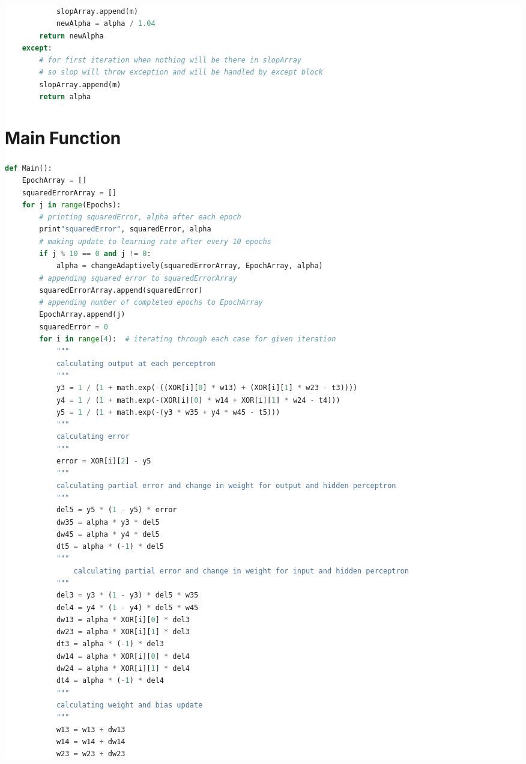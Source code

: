 ```python
            slopArray.append(m)
            newAlpha = alpha / 1.04
        return newAlpha
    except:
        # for first iteration when nothing will be there in slopArray
        # so slop will throw exception and will be handled by except block
        slopArray.append(m)
        return alpha
```

# Main Function #

```python
def Main():
    EpochArray = []
    squaredErrorArray = []
    for j in range(Epochs):
        # printing squaredError, alpha after each epoch
        print"squaredError", squaredError, alpha
        # making update to learning rate after every 10 epochs
        if j % 10 == 0 and j != 0:
            alpha = changeAdaptively(squaredErrorArray, EpochArray, alpha)
        # appending squared error to squaredErrorArray
        squaredErrorArray.append(squaredError)
        # appending number of completed epochs to EpochArray
        EpochArray.append(j)
        squaredError = 0
        for i in range(4):  # iterating through each case for given iteration
            """
            calculating output at each perceptron
            """
            y3 = 1 / (1 + math.exp(-((XOR[i][0] * w13) + (XOR[i][1] * w23 - t3))))
            y4 = 1 / (1 + math.exp(-(XOR[i][0] * w14 + XOR[i][1] * w24 - t4)))
            y5 = 1 / (1 + math.exp(-(y3 * w35 + y4 * w45 - t5)))
            """
            calculating error
            """
            error = XOR[i][2] - y5
            """
            calculating partial error and change in weight for output and hidden perceptron
            """
            del5 = y5 * (1 - y5) * error
            dw35 = alpha * y3 * del5
            dw45 = alpha * y4 * del5
            dt5 = alpha * (-1) * del5
            """
                calculating partial error and change in weight for input and hidden perceptron
            """
            del3 = y3 * (1 - y3) * del5 * w35
            del4 = y4 * (1 - y4) * del5 * w45
            dw13 = alpha * XOR[i][0] * del3
            dw23 = alpha * XOR[i][1] * del3
            dt3 = alpha * (-1) * del3
            dw14 = alpha * XOR[i][0] * del4
            dw24 = alpha * XOR[i][1] * del4
            dt4 = alpha * (-1) * del4
            """
            calculating weight and bias update
            """
            w13 = w13 + dw13
            w14 = w14 + dw14
            w23 = w23 + dw23
```